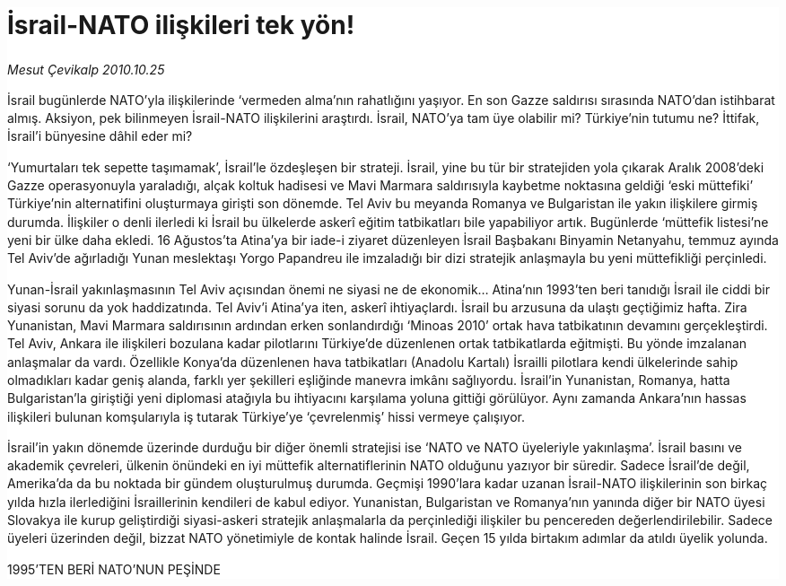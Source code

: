 # İsrail-NATO ilişkileri tek yön!

*Mesut Çevikalp 2010.10.25*

<font class="agenda2NewsSpot">
 İsrail bugünlerde NATO’yla ilişkilerinde ‘vermeden alma’nın rahatlığını yaşıyor. En son Gazze saldırısı sırasında NATO’dan istihbarat almış. Aksiyon, pek bilinmeyen İsrail-NATO ilişkilerini araştırdı. İsrail, NATO’ya tam üye olabilir mi? Türkiye’nin tutumu ne? İttifak, İsrail’i bünyesine dâhil eder mi?
</font>
<font class="newsDetail">
 <p>
  <p class="MsoNormal">
   ‘Yumurtaları tek sepette taşımamak’, İsrail’le özdeşleşen bir strateji. İsrail, yine bu tür bir stratejiden yola çıkarak Aralık 2008’deki Gazze operasyonuyla yaraladığı, alçak koltuk hadisesi ve Mavi Marmara saldırısıyla kaybetme noktasına geldiği ‘eski müttefiki’ Türkiye’nin alternatifini oluşturmaya girişti son dönemde. Tel Aviv bu meyanda Romanya ve Bulgaristan ile yakın ilişkilere girmiş durumda. İlişkiler o denli ilerledi ki İsrail bu ülkelerde askerî eğitim tatbikatları bile yapabiliyor artık. Bugünlerde ‘müttefik listesi’ne yeni bir ülke daha ekledi. 16 Ağustos’ta Atina’ya bir iade-i ziyaret düzenleyen İsrail Başbakanı Binyamin Netanyahu, temmuz ayında Tel Aviv’de ağırladığı Yunan meslektaşı Yorgo Papandreu ile imzaladığı bir dizi stratejik anlaşmayla bu yeni müttefikliği perçinledi.
  </p>
  <p class="MsoNormal">
   Yunan-İsrail yakınlaşmasının Tel Aviv açısından önemi ne siyasi ne de ekonomik… Atina’nın 1993’ten beri tanıdığı İsrail ile ciddi bir siyasi sorunu da yok haddizatında. Tel Aviv’i Atina’ya iten, askerî ihtiyaçlardı. İsrail bu arzusuna da ulaştı geçtiğimiz hafta. Zira Yunanistan, Mavi Marmara saldırısının ardından erken sonlandırdığı ‘Minoas 2010’ ortak hava tatbikatının devamını gerçekleştirdi. Tel Aviv, Ankara ile ilişkileri bozulana kadar pilotlarını Türkiye’de düzenlenen ortak tatbikatlarda eğitmişti. Bu yönde imzalanan anlaşmalar da vardı. Özellikle Konya’da düzenlenen hava tatbikatları (Anadolu Kartalı) İsrailli pilotlara kendi ülkelerinde sahip olmadıkları kadar geniş alanda, farklı yer şekilleri eşliğinde manevra imkânı sağlıyordu. İsrail’in Yunanistan, Romanya, hatta Bulgaristan’la giriştiği yeni diplomasi atağıyla bu ihtiyacını karşılama yoluna gittiği görülüyor. Aynı zamanda Ankara’nın hassas ilişkileri bulunan komşularıyla iş tutarak Türkiye’ye ‘çevrelenmiş’ hissi vermeye çalışıyor.
  </p>
  <p class="MsoNormal">
   İsrail’in yakın dönemde üzerinde durduğu bir diğer önemli stratejisi ise ‘NATO ve NATO üyeleriyle yakınlaşma’. İsrail basını ve akademik çevreleri, ülkenin önündeki en iyi müttefik alternatiflerinin NATO olduğunu yazıyor bir süredir. Sadece İsrail’de değil, Amerika’da da bu noktada bir gündem oluşturulmuş durumda. Geçmişi 1990’lara kadar uzanan İsrail-NATO ilişkilerinin son birkaç yılda hızla ilerlediğini İsraillerinin kendileri de kabul ediyor. Yunanistan, Bulgaristan ve Romanya’nın yanında diğer bir NATO üyesi Slovakya ile kurup geliştirdiği siyasi-askeri stratejik anlaşmalarla da perçinlediği ilişkiler bu pencereden değerlendirilebilir. Sadece üyeleri üzerinden değil, bizzat NATO yönetimiyle de kontak halinde İsrail. Geçen 15 yılda birtakım adımlar da atıldı üyelik yolunda.
  </p>
  <p class="MsoNormal">
   1995’TEN BERİ NATO’NUN PEŞİNDE
  </p>
  <p class="MsoNormal">